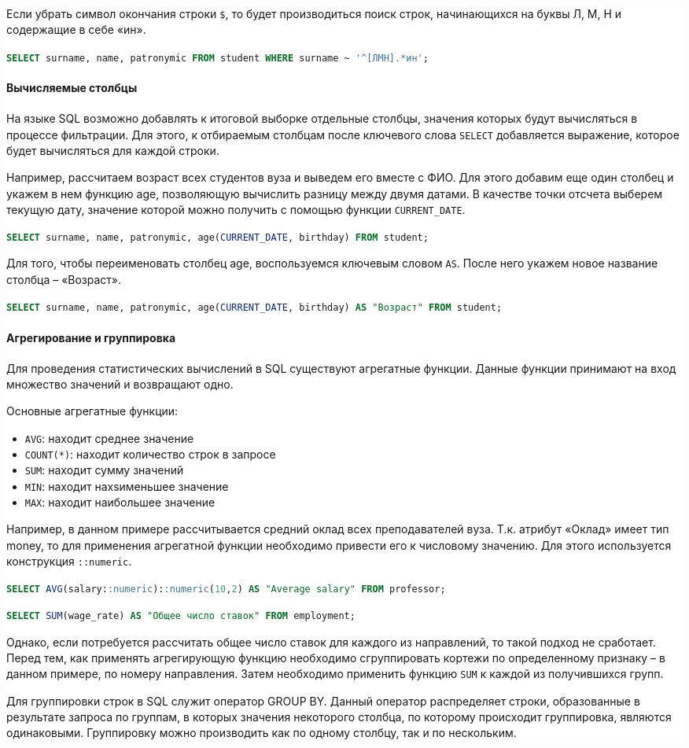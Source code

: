 Если убрать символ окончания строки `$`, то будет производиться поиск строк, начинающихся на буквы Л, М, Н и содержащие в себе «ин».   

```sql
SELECT surname, name, patronymic FROM student WHERE surname ~ '^[ЛМН].*ин';
```

#### Вычисляемые столбцы  

На языке SQL возможно добавлять к итоговой выборке отдельные столбцы, значения которых будут вычисляться в процессе фильтрации. Для этого, к отбираемым столбцам после ключевого слова `SELECT` добавляется выражение, которое будет вычисляться для каждой строки.   

Например, рассчитаем возраст всех студентов вуза и выведем его вместе с ФИО. Для этого добавим еще один столбец и укажем в нем функцию age, позволяющую  вычислить разницу между двумя датами. В качестве точки отсчета выберем текущую дату, значение которой можно получить с помощью функции `CURRENT_DATE`.   

```sql
SELECT surname, name, patronymic, age(CURRENT_DATE, birthday) FROM student;
```

Для того, чтобы переименовать столбец age, воспользуемся ключевым словом `AS`. После него укажем новое название столбца – «Возраст».   

```sql
SELECT surname, name, patronymic, age(CURRENT_DATE, birthday) AS "Возраст" FROM student;
```

#### Агрегирование и группировка

Для проведения статистических вычислений в SQL существуют агрегатные функции. Данные функции принимают на вход множество значений и возвращают одно.  

Основные агрегатные функции:
* `AVG`: находит среднее значение
* `COUNT(*)`: находит количество строк в запросе
* `SUM`: находит сумму значений
* `MIN`: находит наxsименьшее значение
* `MAX`: находит наибольшее значение

Например, в данном примере рассчитывается средний оклад всех преподавателей вуза. Т.к. атрибут «Оклад» имеет тип money, то для применения агрегатной функции необходимо привести его к числовому значению. Для этого используется конструкция `::numeric`.   

```sql
SELECT AVG(salary::numeric)::numeric(10,2) AS "Average salary" FROM professor;
```

```sql
SELECT SUM(wage_rate) AS "Общее число ставок" FROM employment;
```

Однако, если потребуется рассчитать общее число ставок для каждого из направлений, то такой подход не сработает. Перед тем, как применять агрегирующую функцию необходимо сгруппировать кортежи по определенному признаку – в данном примере, по номеру направления. Затем необходимо применить функцию `SUM` к каждой из получившихся групп.    

Для группировки строк в SQL служит оператор GROUP BY. Данный оператор распределяет строки, образованные в результате запроса по группам, в которых значения некоторого столбца, по которому происходит группировка, являются одинаковыми. Группировку можно производить как по одному столбцу, так и по нескольким.   
